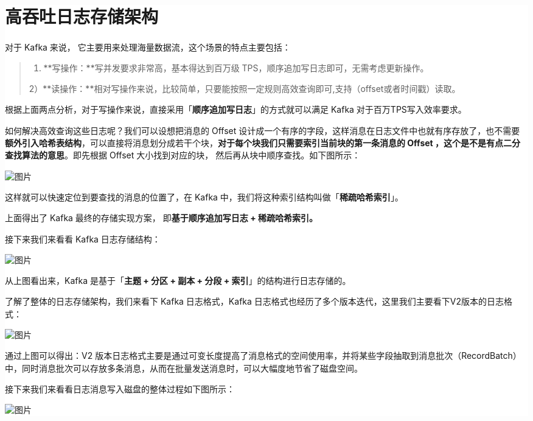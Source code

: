 



# 高吞吐日志存储架构



对于 Kafka 来说， 它主要用来处理海量数据流，这个场景的特点主要包括：



> 1) **写操作：**写并发要求非常高，基本得达到百万级 TPS，顺序追加写日志即可，无需考虑更新操作。
>
> 
>
> 2）**读操作：**相对写操作来说，比较简单，只要能按照一定规则高效查询即可,支持（offset或者时间戳）读取。



根据上面两点分析，对于写操作来说，直接采用「**顺序追加写日志**」的方式就可以满足 Kafka 对于百万TPS写入效率要求。



如何解决高效查询这些日志呢？我们可以设想把消息的 Offset 设计成一个有序的字段，这样消息在日志文件中也就有序存放了，也不需要**额外引入哈希表结构**，可以直接将消息划分成若干个块，**对于每个块我们只需要索引当前块的第一条消息的 Offset ，这个是不是有点二分查找算法的意思**。即先根据 Offset 大小找到对应的块， 然后再从块中顺序查找。如下图所示：



![图片](../../images/Kafka/640-165854923322511.png)



这样就可以快速定位到要查找的消息的位置了，在 Kafka 中，我们将这种索引结构叫做「**稀疏哈希索引**」。



上面得出了 Kafka 最终的存储实现方案， 即**基于顺序追加写日志 + 稀疏哈希索引。**



接下来我们来看看 Kafka 日志存储结构：



![图片](../../images/Kafka/640-165854923322612.png)



从上图看出来，Kafka 是基于「**主题 + 分区 + 副本 + 分段 + 索引**」的结构进行日志存储的。



了解了整体的日志存储架构，我们来看下 Kafka 日志格式，Kafka 日志格式也经历了多个版本迭代，这里我们主要看下V2版本的日志格式：

![图片](../../images/Kafka/640-165854923322613.png)



通过上图可以得出：V2 版本日志格式主要是通过可变长度提高了消息格式的空间使用率，并将某些字段抽取到消息批次（RecordBatch）中，同时消息批次可以存放多条消息，从而在批量发送消息时，可以大幅度地节省了磁盘空间。



接下来我们来看看日志消息写入磁盘的整体过程如下图所示：



![图片](../../images/Kafka/640-165854923322614.png)
